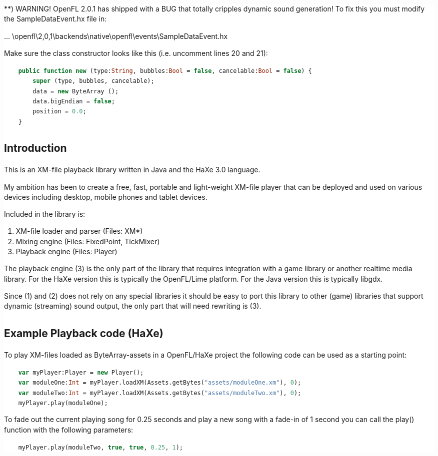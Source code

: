 **) WARNING! OpenFL 2.0.1 has shipped with a BUG that totally cripples
dynamic sound generation! To fix this you must modify the
SampleDataEvent.hx file in:

... \openfl\2,0,1\backends\native\openfl\events\SampleDataEvent.hx

Make sure the class constructor looks like this (i.e. uncomment lines 20 and 21):
```haxe
	public function new (type:String, bubbles:Bool = false, cancelable:Bool = false) {	
		super (type, bubbles, cancelable);		
		data = new ByteArray ();
		data.bigEndian = false;
		position = 0.0;		
	}
```
						  
## Introduction
This is an XM-file playback library written in Java and the HaXe 3.0
language. 

My ambition has been to create a free, fast, portable and light-weight 
XM-file player that can be deployed and used on various devices 
including desktop, mobile phones and tablet devices.

Included in the library is: 

1) XM-file loader and parser (Files: XM*)
2) Mixing engine (Files: FixedPoint, TickMixer)
3) Playback engine (Files: Player)

The playback engine (3) is the only part of the library that requires
integration with a game library or another realtime media library. For
the HaXe version this is typically the OpenFL/Lime platform. For the
Java version this is typically libgdx.

Since (1) and (2) does not rely on any special libraries it should be
easy to port this library to other (game) libraries that support dynamic
(streaming) sound output, the only part that will need rewriting is (3).

## Example Playback code (HaXe)
To play XM-files loaded as ByteArray-assets in a OpenFL/HaXe project the
following code can be used as a starting point:

```haxe
	var myPlayer:Player = new Player();
	var moduleOne:Int = myPlayer.loadXM(Assets.getBytes("assets/moduleOne.xm"), 0);	
	var moduleTwo:Int = myPlayer.loadXM(Assets.getBytes("assets/moduleTwo.xm"), 0);	
	myPlayer.play(moduleOne);
```
	
To fade out the current playing song for 0.25 seconds and play a new 
song with a fade-in of 1 second you can call the play() function with 
the following parameters: 	

```haxe
	myPlayer.play(moduleTwo, true, true, 0.25, 1);
```	
	